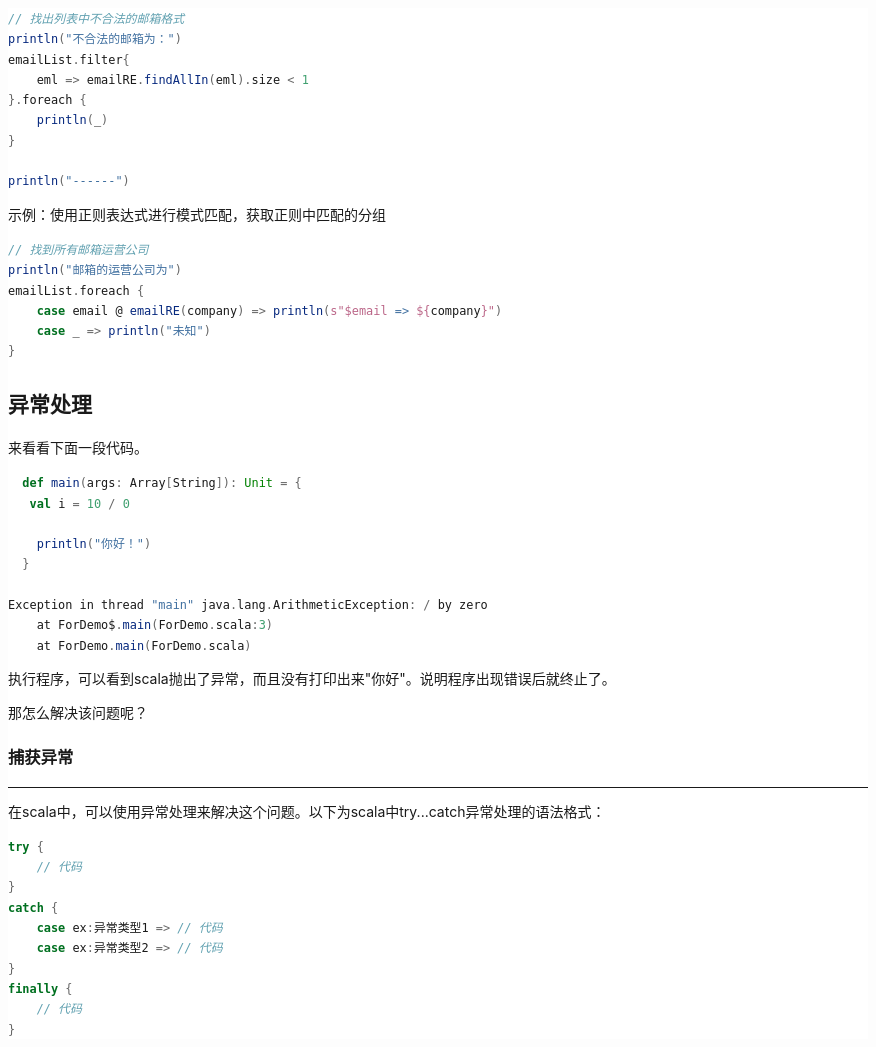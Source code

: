 ```scala
// 找出列表中不合法的邮箱格式
println("不合法的邮箱为：")
emailList.filter{
    eml => emailRE.findAllIn(eml).size < 1
}.foreach {
    println(_)
}

println("------")
```



示例：使用正则表达式进行模式匹配，获取正则中匹配的分组

```scala
// 找到所有邮箱运营公司
println("邮箱的运营公司为")
emailList.foreach {
    case email @ emailRE(company) => println(s"$email => ${company}")
    case _ => println("未知")
}
```



## 异常处理

来看看下面一段代码。

```scala
  def main(args: Array[String]): Unit = {
   val i = 10 / 0
    
    println("你好！")
  }

Exception in thread "main" java.lang.ArithmeticException: / by zero
	at ForDemo$.main(ForDemo.scala:3)
	at ForDemo.main(ForDemo.scala)
```

执行程序，可以看到scala抛出了异常，而且没有打印出来"你好"。说明程序出现错误后就终止了。

那怎么解决该问题呢？



### 捕获异常

------

在scala中，可以使用异常处理来解决这个问题。以下为scala中try...catch异常处理的语法格式：

```scala
try {
    // 代码
}
catch {
    case ex:异常类型1 => // 代码
    case ex:异常类型2 => // 代码
}
finally {
    // 代码
}
```
